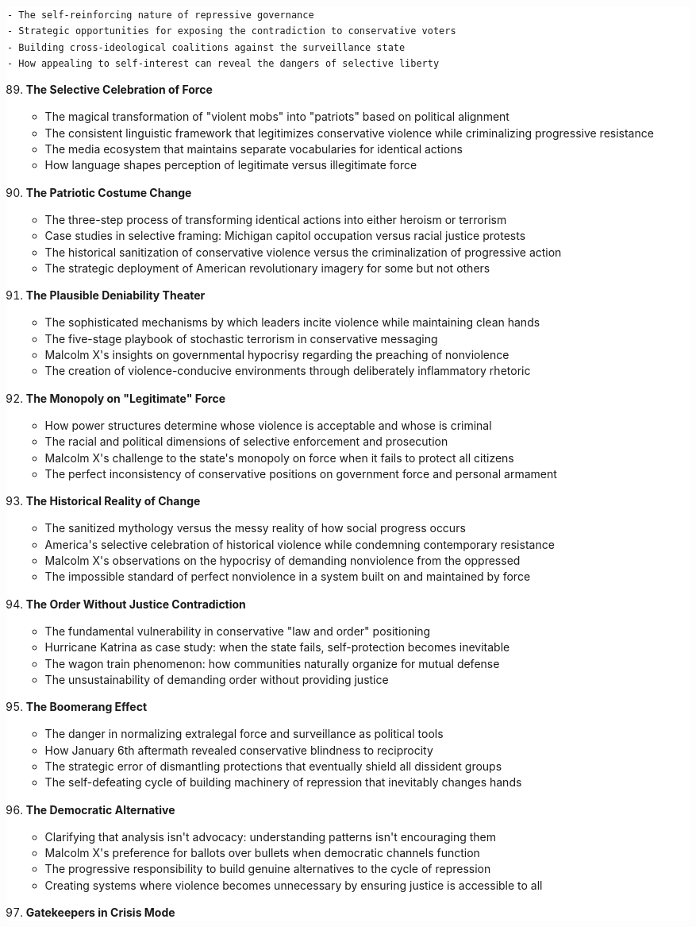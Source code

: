     - The self-reinforcing nature of repressive governance
    - Strategic opportunities for exposing the contradiction to conservative voters
    - Building cross-ideological coalitions against the surveillance state
    - How appealing to self-interest can reveal the dangers of selective liberty
89. **The Selective Celebration of Force**
    
    - The magical transformation of "violent mobs" into "patriots" based on political alignment
    - The consistent linguistic framework that legitimizes conservative violence while criminalizing progressive resistance
    - The media ecosystem that maintains separate vocabularies for identical actions
    - How language shapes perception of legitimate versus illegitimate force
90. **The Patriotic Costume Change**
    
    - The three-step process of transforming identical actions into either heroism or terrorism
    - Case studies in selective framing: Michigan capitol occupation versus racial justice protests
    - The historical sanitization of conservative violence versus the criminalization of progressive action
    - The strategic deployment of American revolutionary imagery for some but not others
91. **The Plausible Deniability Theater**
    
    - The sophisticated mechanisms by which leaders incite violence while maintaining clean hands
    - The five-stage playbook of stochastic terrorism in conservative messaging
    - Malcolm X's insights on governmental hypocrisy regarding the preaching of nonviolence
    - The creation of violence-conducive environments through deliberately inflammatory rhetoric
92. **The Monopoly on "Legitimate" Force**
    
    - How power structures determine whose violence is acceptable and whose is criminal
    - The racial and political dimensions of selective enforcement and prosecution
    - Malcolm X's challenge to the state's monopoly on force when it fails to protect all citizens
    - The perfect inconsistency of conservative positions on government force and personal armament
93. **The Historical Reality of Change**
    
    - The sanitized mythology versus the messy reality of how social progress occurs
    - America's selective celebration of historical violence while condemning contemporary resistance
    - Malcolm X's observations on the hypocrisy of demanding nonviolence from the oppressed
    - The impossible standard of perfect nonviolence in a system built on and maintained by force
94. **The Order Without Justice Contradiction**
    
    - The fundamental vulnerability in conservative "law and order" positioning
    - Hurricane Katrina as case study: when the state fails, self-protection becomes inevitable
    - The wagon train phenomenon: how communities naturally organize for mutual defense
    - The unsustainability of demanding order without providing justice
95. **The Boomerang Effect**
    
    - The danger in normalizing extralegal force and surveillance as political tools
    - How January 6th aftermath revealed conservative blindness to reciprocity
    - The strategic error of dismantling protections that eventually shield all dissident groups
    - The self-defeating cycle of building machinery of repression that inevitably changes hands
96. **The Democratic Alternative**
    
    - Clarifying that analysis isn't advocacy: understanding patterns isn't encouraging them
    - Malcolm X's preference for ballots over bullets when democratic channels function
    - The progressive responsibility to build genuine alternatives to the cycle of repression
    - Creating systems where violence becomes unnecessary by ensuring justice is accessible to all
97. **Gatekeepers in Crisis Mode**
    
